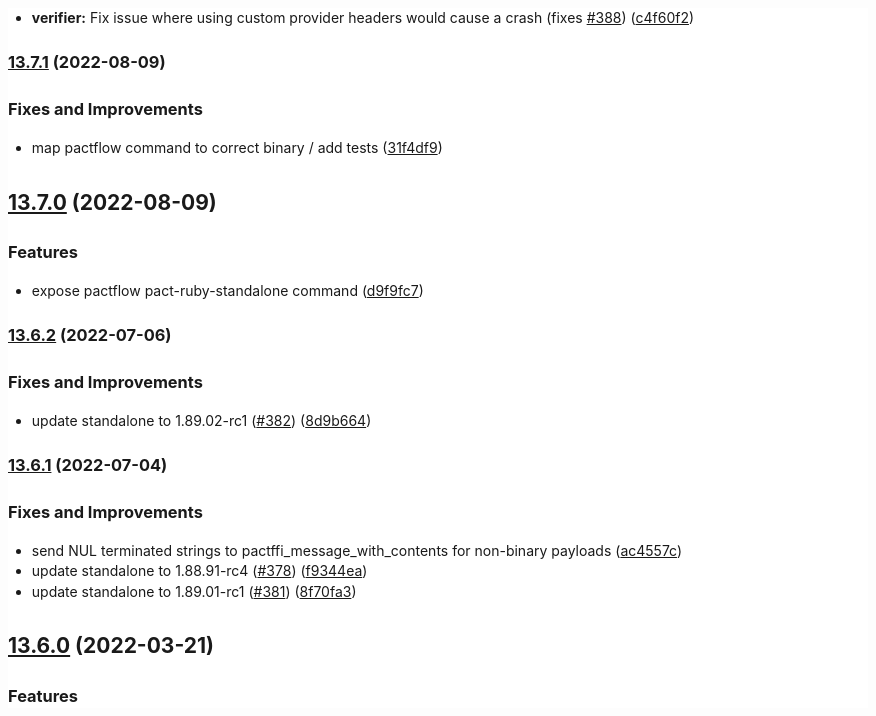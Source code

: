 * **verifier:** Fix issue where using custom provider headers would cause a crash (fixes [#388](https://github.com/pact-foundation/pact-js-core/issues/388)) ([c4f60f2](https://github.com/pact-foundation/pact-js-core/commit/c4f60f2e9a4955d744e457c8d47245c3776af2a3))

### [13.7.1](https://github.com/pact-foundation/pact-js-core/compare/v13.7.0...v13.7.1) (2022-08-09)


### Fixes and Improvements

* map pactflow command to correct binary / add tests ([31f4df9](https://github.com/pact-foundation/pact-js-core/commit/31f4df935fcb92d2b8ab0f473ca282a8aa3fa76c))

## [13.7.0](https://github.com/pact-foundation/pact-js-core/compare/v13.6.2...v13.7.0) (2022-08-09)


### Features

* expose pactflow pact-ruby-standalone command ([d9f9fc7](https://github.com/pact-foundation/pact-js-core/commit/d9f9fc7508f5c2dbcb61f6ed0c32e7acb1d4bd9e))

### [13.6.2](https://github.com/pact-foundation/pact-js-core/compare/v13.6.1...v13.6.2) (2022-07-06)


### Fixes and Improvements

* update standalone to 1.89.02-rc1 ([#382](https://github.com/pact-foundation/pact-js-core/issues/382)) ([8d9b664](https://github.com/pact-foundation/pact-js-core/commit/8d9b664bac280b83c587665a8a6b576feb6335a1))

### [13.6.1](https://github.com/pact-foundation/pact-js-core/compare/v13.6.0...v13.6.1) (2022-07-04)


### Fixes and Improvements

* send NUL terminated strings to pactffi_message_with_contents for non-binary payloads ([ac4557c](https://github.com/pact-foundation/pact-js-core/commit/ac4557c23f5ea2af1ec3b8e384ea8765dc3bbdb6))
* update standalone to 1.88.91-rc4 ([#378](https://github.com/pact-foundation/pact-js-core/issues/378)) ([f9344ea](https://github.com/pact-foundation/pact-js-core/commit/f9344ea65bd6aecab08660a209dd04a8b757ceb4))
* update standalone to 1.89.01-rc1 ([#381](https://github.com/pact-foundation/pact-js-core/issues/381)) ([8f70fa3](https://github.com/pact-foundation/pact-js-core/commit/8f70fa3f40efeffe9eb88ec63f34dacb845cd49f))

## [13.6.0](https://github.com/pact-foundation/pact-js-core/compare/v13.5.1...v13.6.0) (2022-03-21)


### Features
